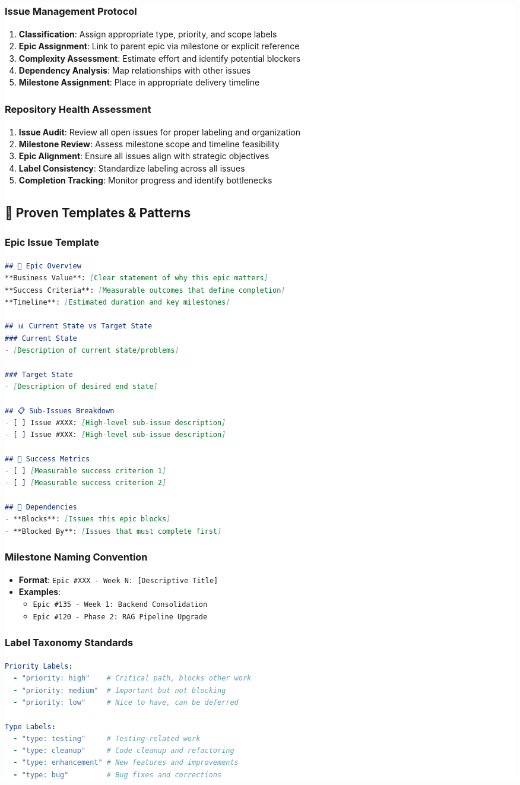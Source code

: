 ### **Issue Management Protocol**
1. **Classification**: Assign appropriate type, priority, and scope labels
2. **Epic Assignment**: Link to parent epic via milestone or explicit reference
3. **Complexity Assessment**: Estimate effort and identify potential blockers
4. **Dependency Analysis**: Map relationships with other issues
5. **Milestone Assignment**: Place in appropriate delivery timeline

### **Repository Health Assessment**
1. **Issue Audit**: Review all open issues for proper labeling and organization
2. **Milestone Review**: Assess milestone scope and timeline feasibility  
3. **Epic Alignment**: Ensure all issues align with strategic objectives
4. **Label Consistency**: Standardize labeling across all issues
5. **Completion Tracking**: Monitor progress and identify bottlenecks

## 🎨 **Proven Templates & Patterns**

### **Epic Issue Template**
```markdown
## 🎯 Epic Overview
**Business Value**: [Clear statement of why this epic matters]
**Success Criteria**: [Measurable outcomes that define completion]
**Timeline**: [Estimated duration and key milestones]

## 📊 Current State vs Target State
### Current State
- [Description of current state/problems]

### Target State  
- [Description of desired end state]

## 📋 Sub-Issues Breakdown
- [ ] Issue #XXX: [High-level sub-issue description]
- [ ] Issue #XXX: [High-level sub-issue description]

## 🎯 Success Metrics
- [ ] [Measurable success criterion 1]
- [ ] [Measurable success criterion 2]

## 🔗 Dependencies
- **Blocks**: [Issues this epic blocks]
- **Blocked By**: [Issues that must complete first]
```

### **Milestone Naming Convention**
- **Format**: `Epic #XXX - Week N: [Descriptive Title]`
- **Examples**: 
  - `Epic #135 - Week 1: Backend Consolidation`
  - `Epic #120 - Phase 2: RAG Pipeline Upgrade`

### **Label Taxonomy Standards**
```yaml
Priority Labels:
  - "priority: high"    # Critical path, blocks other work
  - "priority: medium"  # Important but not blocking
  - "priority: low"     # Nice to have, can be deferred

Type Labels:
  - "type: testing"     # Testing-related work
  - "type: cleanup"     # Code cleanup and refactoring  
  - "type: enhancement" # New features and improvements
  - "type: bug"         # Bug fixes and corrections

```